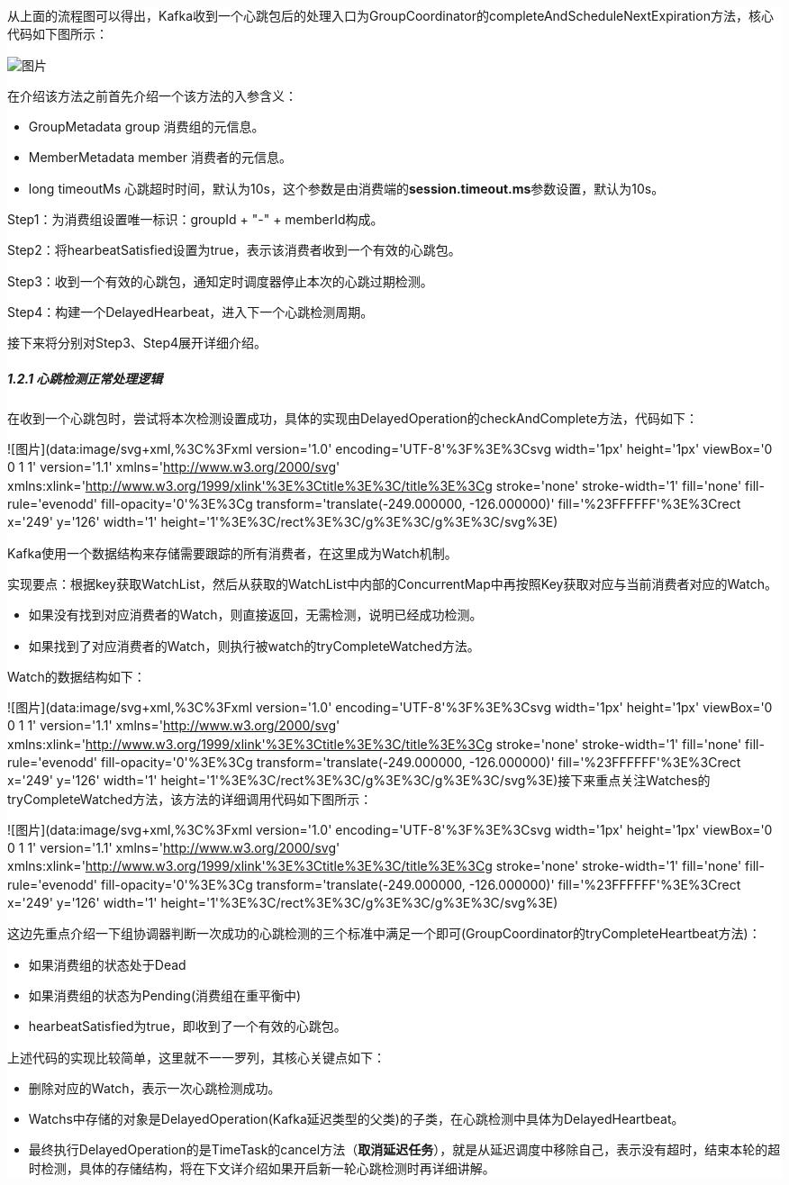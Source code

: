 从上面的流程图可以得出，Kafka收到一个心跳包后的处理入口为GroupCoordinator的completeAndScheduleNextExpiration方法，核心代码如下图所示：

![图片](https://mmbiz.qpic.cn/mmbiz_png/Wkp2azia4QFtvCeIhCL0pZh4ibXkfibqhP4A8KojeV2K7mpSicibamNItWkwmU69Gric54N2OQc3EjqLOleeCicggxUlw/640?wx_fmt=png&tp=wxpic&wxfrom=5&wx_lazy=1&wx_co=1)

在介绍该方法之前首先介绍一个该方法的入参含义：

- GroupMetadata group 消费组的元信息。
    
- MemberMetadata member 消费者的元信息。
    
- long timeoutMs 心跳超时时间，默认为10s，这个参数是由消费端的**session.timeout.ms**参数设置，默认为10s。
    

Step1：为消费组设置唯一标识：groupId + "-" + memberId构成。

Step2：将hearbeatSatisfied设置为true，表示该消费者收到一个有效的心跳包。

Step3：收到一个有效的心跳包，通知定时调度器停止本次的心跳过期检测。

Step4：构建一个DelayedHearbeat，进入下一个心跳检测周期。

接下来将分别对Step3、Step4展开详细介绍。

##### 1.2.1 心跳检测正常处理逻辑

在收到一个心跳包时，尝试将本次检测设置成功，具体的实现由DelayedOperation的checkAndComplete方法，代码如下：

![图片](data:image/svg+xml,%3C%3Fxml version='1.0' encoding='UTF-8'%3F%3E%3Csvg width='1px' height='1px' viewBox='0 0 1 1' version='1.1' xmlns='http://www.w3.org/2000/svg' xmlns:xlink='http://www.w3.org/1999/xlink'%3E%3Ctitle%3E%3C/title%3E%3Cg stroke='none' stroke-width='1' fill='none' fill-rule='evenodd' fill-opacity='0'%3E%3Cg transform='translate(-249.000000, -126.000000)' fill='%23FFFFFF'%3E%3Crect x='249' y='126' width='1' height='1'%3E%3C/rect%3E%3C/g%3E%3C/g%3E%3C/svg%3E)

Kafka使用一个数据结构来存储需要跟踪的所有消费者，在这里成为Watch机制。

实现要点：根据key获取WatchList，然后从获取的WatchList中内部的ConcurrentMap中再按照Key获取对应与当前消费者对应的Watch。

- 如果没有找到对应消费者的Watch，则直接返回，无需检测，说明已经成功检测。
    
- 如果找到了对应消费者的Watch，则执行被watch的tryCompleteWatched方法。
    

Watch的数据结构如下：

![图片](data:image/svg+xml,%3C%3Fxml version='1.0' encoding='UTF-8'%3F%3E%3Csvg width='1px' height='1px' viewBox='0 0 1 1' version='1.1' xmlns='http://www.w3.org/2000/svg' xmlns:xlink='http://www.w3.org/1999/xlink'%3E%3Ctitle%3E%3C/title%3E%3Cg stroke='none' stroke-width='1' fill='none' fill-rule='evenodd' fill-opacity='0'%3E%3Cg transform='translate(-249.000000, -126.000000)' fill='%23FFFFFF'%3E%3Crect x='249' y='126' width='1' height='1'%3E%3C/rect%3E%3C/g%3E%3C/g%3E%3C/svg%3E)接下来重点关注Watches的tryCompleteWatched方法，该方法的详细调用代码如下图所示：

![图片](data:image/svg+xml,%3C%3Fxml version='1.0' encoding='UTF-8'%3F%3E%3Csvg width='1px' height='1px' viewBox='0 0 1 1' version='1.1' xmlns='http://www.w3.org/2000/svg' xmlns:xlink='http://www.w3.org/1999/xlink'%3E%3Ctitle%3E%3C/title%3E%3Cg stroke='none' stroke-width='1' fill='none' fill-rule='evenodd' fill-opacity='0'%3E%3Cg transform='translate(-249.000000, -126.000000)' fill='%23FFFFFF'%3E%3Crect x='249' y='126' width='1' height='1'%3E%3C/rect%3E%3C/g%3E%3C/g%3E%3C/svg%3E)

这边先重点介绍一下组协调器判断一次成功的心跳检测的三个标准中满足一个即可(GroupCoordinator的tryCompleteHeartbeat方法)：

- 如果消费组的状态处于Dead
    
- 如果消费组的状态为Pending(消费组在重平衡中)
    
- hearbeatSatisfied为true，即收到了一个有效的心跳包。
    

上述代码的实现比较简单，这里就不一一罗列，其核心关键点如下：

- 删除对应的Watch，表示一次心跳检测成功。
    
- Watchs中存储的对象是DelayedOperation(Kafka延迟类型的父类)的子类，在心跳检测中具体为DelayedHeartbeat。
    
- 最终执行DelayedOperation的是TimeTask的cancel方法（**取消延迟任务**），就是从延迟调度中移除自己，表示没有超时，结束本轮的超时检测，具体的存储结构，将在下文详介绍如果开启新一轮心跳检测时再详细讲解。
    
